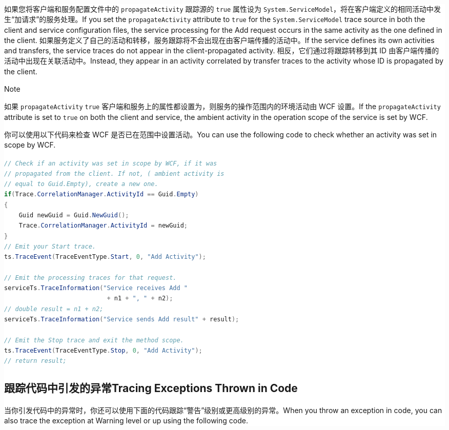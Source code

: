 <span data-ttu-id="9667e-124">如果您将客户端和服务配置文件中的 `propagateActivity` 跟踪源的 `true` 属性设为 `System.ServiceModel`，将在客户端定义的相同活动中发生“加请求”的服务处理。</span><span class="sxs-lookup"><span data-stu-id="9667e-124">If you set the `propagateActivity` attribute to `true` for the `System.ServiceModel` trace source in both the client and service configuration files, the service processing for the Add request occurs in the same activity as the one defined in the client.</span></span> <span data-ttu-id="9667e-125">如果服务定义了自己的活动和转移，服务跟踪将不会出现在由客户端传播的活动中。</span><span class="sxs-lookup"><span data-stu-id="9667e-125">If the service defines its own activities and transfers, the service traces do not appear in the client-propagated activity.</span></span> <span data-ttu-id="9667e-126">相反，它们通过将跟踪转移到其 ID 由客户端传播的活动中出现在关联活动中。</span><span class="sxs-lookup"><span data-stu-id="9667e-126">Instead, they appear in an activity correlated by transfer traces to the activity whose ID is propagated by the client.</span></span>

> [!NOTE]
> <span data-ttu-id="9667e-127">如果 `propagateActivity` `true` 客户端和服务上的属性都设置为，则服务的操作范围内的环境活动由 WCF 设置。</span><span class="sxs-lookup"><span data-stu-id="9667e-127">If the `propagateActivity` attribute is set to `true` on both the client and service, the ambient activity in the operation scope of the service is set by WCF.</span></span>

<span data-ttu-id="9667e-128">你可以使用以下代码来检查 WCF 是否已在范围中设置活动。</span><span class="sxs-lookup"><span data-stu-id="9667e-128">You can use the following code to check whether an activity was set in scope by WCF.</span></span>

```csharp
// Check if an activity was set in scope by WCF, if it was
// propagated from the client. If not, ( ambient activity is
// equal to Guid.Empty), create a new one.
if(Trace.CorrelationManager.ActivityId == Guid.Empty)
{
    Guid newGuid = Guid.NewGuid();
    Trace.CorrelationManager.ActivityId = newGuid;
}
// Emit your Start trace.
ts.TraceEvent(TraceEventType.Start, 0, "Add Activity");

// Emit the processing traces for that request.
serviceTs.TraceInformation("Service receives Add "
                            + n1 + ", " + n2);
// double result = n1 + n2;
serviceTs.TraceInformation("Service sends Add result" + result);

// Emit the Stop trace and exit the method scope.
ts.TraceEvent(TraceEventType.Stop, 0, "Add Activity");
// return result;
```

## <a name="tracing-exceptions-thrown-in-code"></a><span data-ttu-id="9667e-129">跟踪代码中引发的异常</span><span class="sxs-lookup"><span data-stu-id="9667e-129">Tracing Exceptions Thrown in Code</span></span>

<span data-ttu-id="9667e-130">当你引发代码中的异常时，你还可以使用下面的代码跟踪“警告”级别或更高级别的异常。</span><span class="sxs-lookup"><span data-stu-id="9667e-130">When you throw an exception in code, you can also trace the exception at Warning level or up using the following code.</span></span>
